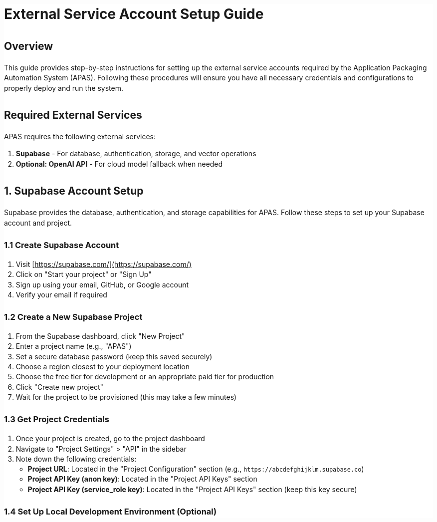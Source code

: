 # External Service Account Setup Guide

## Overview

This guide provides step-by-step instructions for setting up the external service accounts required by the Application Packaging Automation System (APAS). Following these procedures will ensure you have all necessary credentials and configurations to properly deploy and run the system.

## Required External Services

APAS requires the following external services:

1. **Supabase** - For database, authentication, storage, and vector operations
2. **Optional: OpenAI API** - For cloud model fallback when needed

## 1. Supabase Account Setup

Supabase provides the database, authentication, and storage capabilities for APAS. Follow these steps to set up your Supabase account and project.

### 1.1 Create Supabase Account

1. Visit [https://supabase.com/](https://supabase.com/)
2. Click on "Start your project" or "Sign Up"
3. Sign up using your email, GitHub, or Google account
4. Verify your email if required

### 1.2 Create a New Supabase Project

1. From the Supabase dashboard, click "New Project"
2. Enter a project name (e.g., "APAS")
3. Set a secure database password (keep this saved securely)
4. Choose a region closest to your deployment location
5. Choose the free tier for development or an appropriate paid tier for production
6. Click "Create new project"
7. Wait for the project to be provisioned (this may take a few minutes)

### 1.3 Get Project Credentials

1. Once your project is created, go to the project dashboard
2. Navigate to "Project Settings" > "API" in the sidebar
3. Note down the following credentials:
   - **Project URL**: Located in the "Project Configuration" section (e.g., `https://abcdefghijklm.supabase.co`)
   - **Project API Key (anon key)**: Located in the "Project API Keys" section 
   - **Project API Key (service_role key)**: Located in the "Project API Keys" section (keep this key secure)

### 1.4 Set Up Local Development Environment (Optional)
